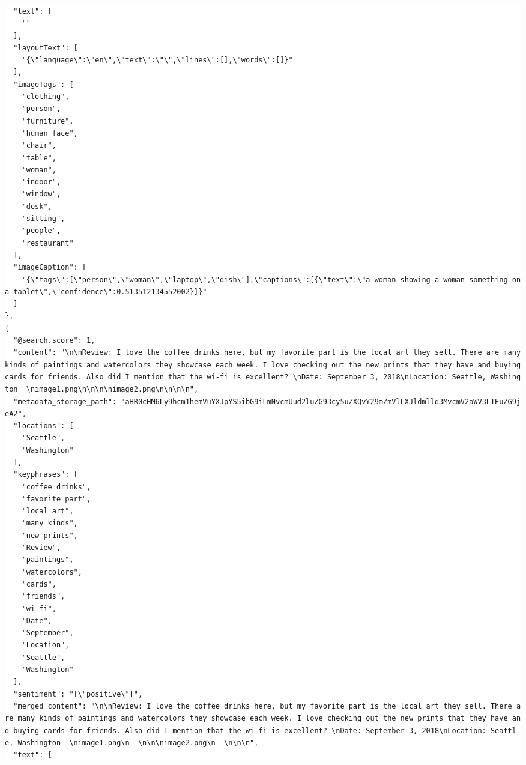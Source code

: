       "text": [
        ""
      ],
      "layoutText": [
        "{\"language\":\"en\",\"text\":\"\",\"lines\":[],\"words\":[]}"
      ],
      "imageTags": [
        "clothing",
        "person",
        "furniture",
        "human face",
        "chair",
        "table",
        "woman",
        "indoor",
        "window",
        "desk",
        "sitting",
        "people",
        "restaurant"
      ],
      "imageCaption": [
        "{\"tags\":[\"person\",\"woman\",\"laptop\",\"dish\"],\"captions\":[{\"text\":\"a woman showing a woman something on a tablet\",\"confidence\":0.513512134552002}]}"
      ]
    },
    {
      "@search.score": 1,
      "content": "\n\nReview: I love the coffee drinks here, but my favorite part is the local art they sell. There are many kinds of paintings and watercolors they showcase each week. I love checking out the new prints that they have and buying cards for friends. Also did I mention that the wi-fi is excellent? \nDate: September 3, 2018\nLocation: Seattle, Washington  \nimage1.png\n\n\n\nimage2.png\n\n\n\n",
      "metadata_storage_path": "aHR0cHM6Ly9hcm1hemVuYXJpYS5ibG9iLmNvcmUud2luZG93cy5uZXQvY29mZmVlLXJldmlld3MvcmV2aWV3LTEuZG9jeA2",
      "locations": [
        "Seattle",
        "Washington"
      ],
      "keyphrases": [
        "coffee drinks",
        "favorite part",
        "local art",
        "many kinds",
        "new prints",
        "Review",
        "paintings",
        "watercolors",
        "cards",
        "friends",
        "wi-fi",
        "Date",
        "September",
        "Location",
        "Seattle",
        "Washington"
      ],
      "sentiment": "[\"positive\"]",
      "merged_content": "\n\nReview: I love the coffee drinks here, but my favorite part is the local art they sell. There are many kinds of paintings and watercolors they showcase each week. I love checking out the new prints that they have and buying cards for friends. Also did I mention that the wi-fi is excellent? \nDate: September 3, 2018\nLocation: Seattle, Washington  \nimage1.png\n  \n\n\nimage2.png\n  \n\n\n",
      "text": [